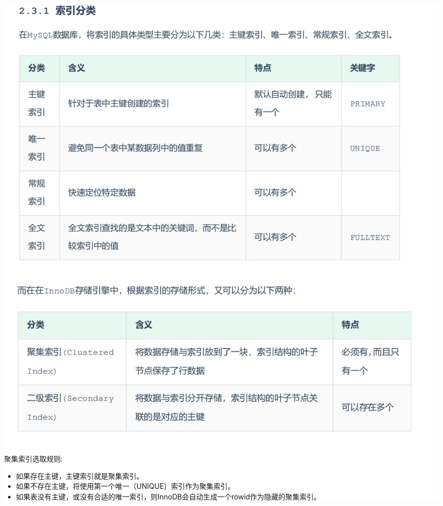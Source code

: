 ![](img/截屏2024-03-12%2014.14.04.png)
![](img/截屏2024-03-12%2014.14.42.png)

聚集索引选取规则:
  - 如果存在主键，主键索引就是聚集索引。
  - 如果不存在主键，将使用第一个唯一（UNIQUE）索引作为聚集索引。
  - 如果表没有主键，或没有合适的唯一索引，则InnoDB会自动生成一个rowid作为隐藏的聚集索引。
